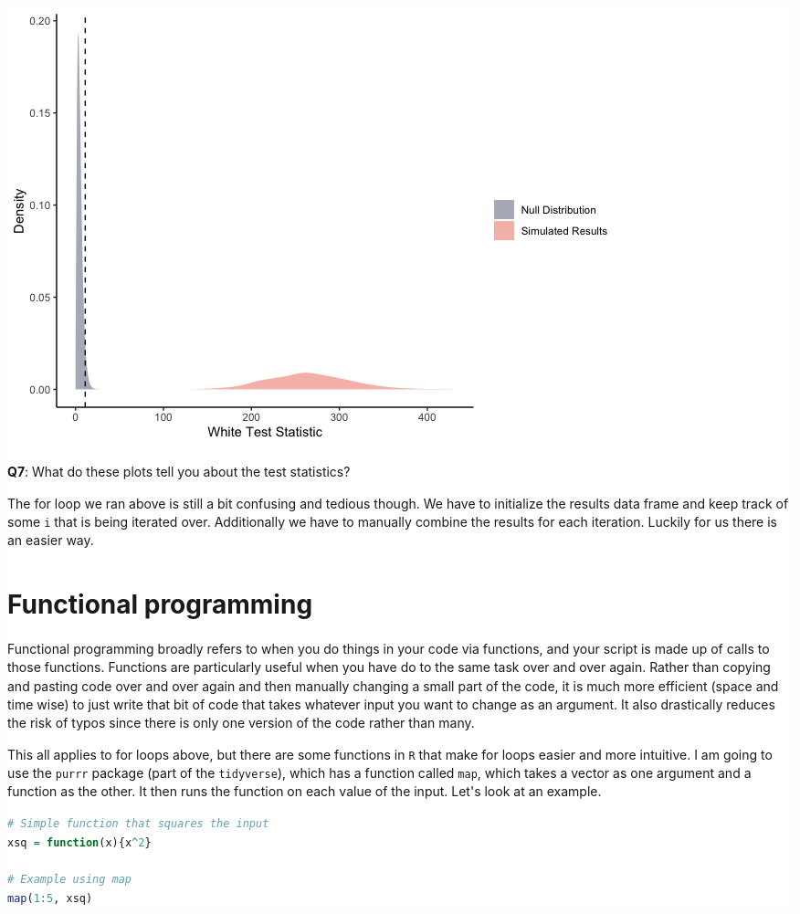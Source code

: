 ![](lab-05-functions_files/figure-html/unnamed-chunk-14-2.png)

**Q7**: What do these plots tell you about the test statistics?  

The for loop we ran above is still a bit confusing and tedious though. We have to initialize the results data frame and keep track of some `i` that is being iterated over. Additionally we have to manually combine the results for each iteration. Luckily for us there is an easier way. 

# Functional programming 

Functional programming broadly refers to when you do things in your code via functions, and your script is made up of calls to those functions. Functions are particularly useful when you have do to the same task over and over again. Rather than copying and pasting code over and over again and then manually changing a small part of the code, it is much more efficient (space and time wise) to just write that bit of code that takes whatever input you want to change as an argument. It also drastically reduces the risk of typos since there is only one version of the code rather than many. 

This all applies to for loops above, but there are some functions in `R` that make for loops easier and more intuitive. I am going to use the `purrr` package (part of the `tidyverse`), which has a function called `map`, which takes a vector as one argument and a function as the other. It then runs the function on each value of the input. Let's look at an example.


```r
# Simple function that squares the input
xsq = function(x){x^2}

# Example using map 
map(1:5, xsq)
```
